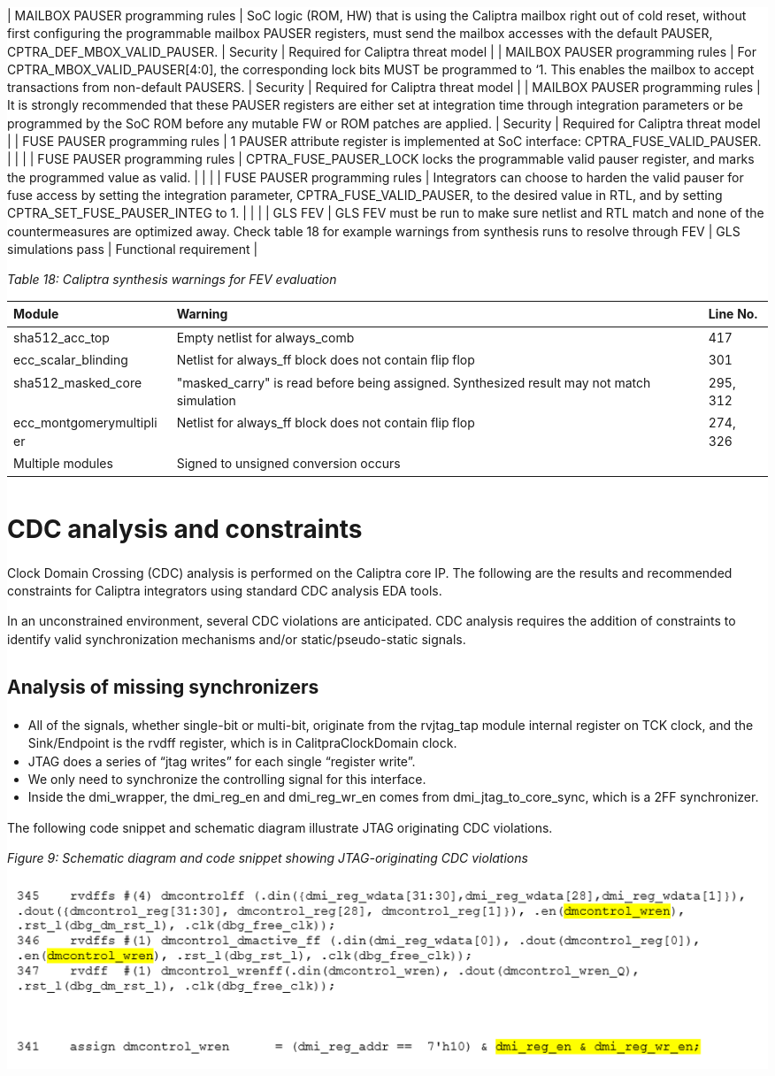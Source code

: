 | MAILBOX PAUSER programming rules | SoC logic (ROM, HW) that is using the Caliptra mailbox right out of cold reset, without first configuring the programmable mailbox PAUSER registers, must send the mailbox accesses with the default PAUSER, CPTRA_DEF_MBOX_VALID_PAUSER. | Security                 | Required for Caliptra threat model                |
| MAILBOX PAUSER programming rules | For CPTRA_MBOX_VALID_PAUSER\[4:0\], the corresponding lock bits MUST be programmed to ‘1. This enables the mailbox to accept transactions from non-default PAUSERS.                                                                       | Security                 | Required for Caliptra threat model                |
| MAILBOX PAUSER programming rules | It is strongly recommended that these PAUSER registers are either set at integration time through integration parameters or be programmed by the SoC ROM before any mutable FW or ROM patches are applied.                                | Security                 | Required for Caliptra threat model                |
| FUSE PAUSER programming rules    | 1 PAUSER attribute register is implemented at SoC interface: CPTRA_FUSE_VALID_PAUSER.                                                                                                                                                     |                          |                                                   |
| FUSE PAUSER programming rules    | CPTRA_FUSE_PAUSER_LOCK locks the programmable valid pauser register, and marks the programmed value as valid.                                                                                                                             |                          |                                                   |
| FUSE PAUSER programming rules    | Integrators can choose to harden the valid pauser for fuse access by setting the integration parameter, CPTRA_FUSE_VALID_PAUSER, to the desired value in RTL, and by setting CPTRA_SET_FUSE_PAUSER_INTEG to 1.                            |                          |                                                   |
| GLS FEV                          | GLS FEV must be run to make sure netlist and RTL match and none of the countermeasures are optimized away. Check table 18 for example warnings from synthesis runs to resolve through FEV                            | GLS simulations pass                 | Functional requirement                 |

*Table 18: Caliptra synthesis warnings for FEV evaluation*

| Module                    | Warning | Line No. |
| :--------- | :--------- | :--------- |
| sha512_acc_top            | Empty netlist for always_comb                                                             | 417      |
| ecc_scalar_blinding       | Netlist for always_ff block does not contain flip flop                                    | 301      |
| sha512_masked_core        | "masked_carry" is read before being assigned. Synthesized result may not match simulation | 295, 312 |
| ecc_montgomerymultiplier  | Netlist for always_ff block does not contain flip flop                                    | 274, 326 |
| Multiple modules          | Signed to unsigned conversion occurs                                                      |          |

# CDC analysis and constraints

Clock Domain Crossing (CDC) analysis is performed on the Caliptra core IP. The following are the results and recommended constraints for Caliptra integrators using standard CDC analysis EDA tools.

In an unconstrained environment, several CDC violations are anticipated. CDC analysis requires the addition of constraints to identify valid synchronization mechanisms and/or static/pseudo-static signals.

## Analysis of missing synchronizers
* All of the signals, whether single-bit or multi-bit, originate from the rvjtag\_tap module internal register on TCK clock, and the Sink/Endpoint is the rvdff register, which is in CalitpraClockDomain clock.
* JTAG does a series of “jtag writes” for each single “register write”.
* We only need to synchronize the controlling signal for this interface.
* Inside the dmi\_wrapper, the dmi\_reg\_en and dmi\_reg\_wr\_en comes from dmi\_jtag\_to\_core\_sync, which is a 2FF synchronizer.

The following code snippet and schematic diagram illustrate JTAG originating CDC violations.

*Figure 9: Schematic diagram and code snippet showing JTAG-originating CDC violations*

![](./images/Caliptra_CDC_JTAG_code_snippet.png)
